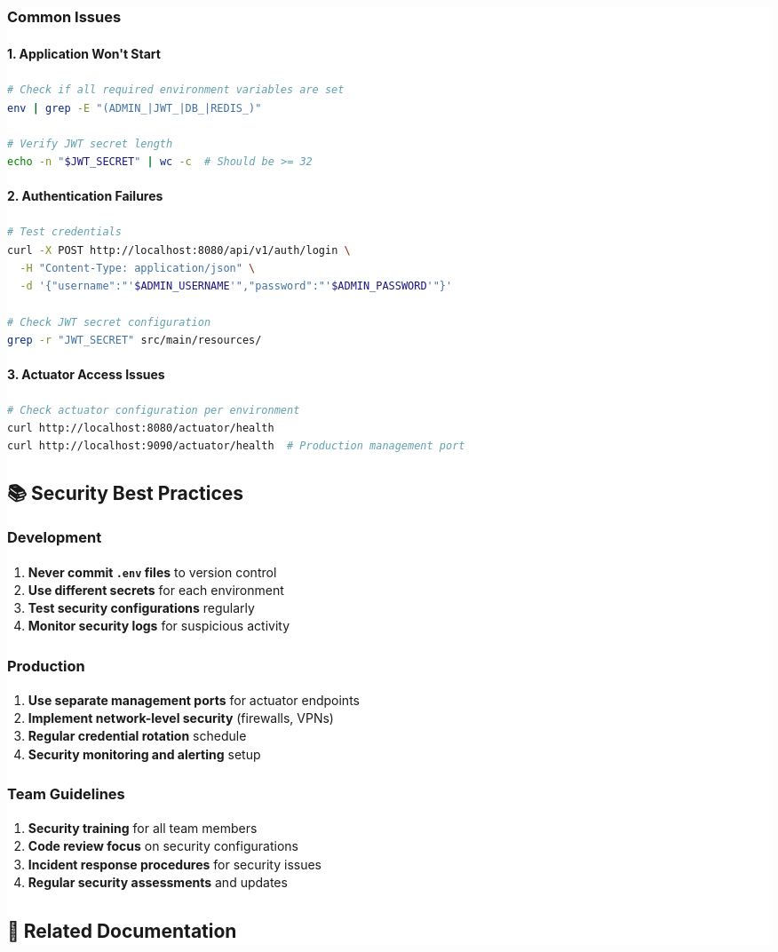 ### Common Issues

#### 1. Application Won't Start
```bash
# Check if all required environment variables are set
env | grep -E "(ADMIN_|JWT_|DB_|REDIS_)"

# Verify JWT secret length
echo -n "$JWT_SECRET" | wc -c  # Should be >= 32
```

#### 2. Authentication Failures
```bash
# Test credentials
curl -X POST http://localhost:8080/api/v1/auth/login \
  -H "Content-Type: application/json" \
  -d '{"username":"'$ADMIN_USERNAME'","password":"'$ADMIN_PASSWORD'"}'

# Check JWT secret configuration
grep -r "JWT_SECRET" src/main/resources/
```

#### 3. Actuator Access Issues
```bash
# Check actuator configuration per environment
curl http://localhost:8080/actuator/health
curl http://localhost:9090/actuator/health  # Production management port
```

## 📚 Security Best Practices

### Development
1. **Never commit `.env` files** to version control
2. **Use different secrets** for each environment
3. **Test security configurations** regularly
4. **Monitor security logs** for suspicious activity

### Production
1. **Use separate management ports** for actuator endpoints
2. **Implement network-level security** (firewalls, VPNs)
3. **Regular credential rotation** schedule
4. **Security monitoring and alerting** setup

### Team Guidelines
1. **Security training** for all team members
2. **Code review focus** on security configurations
3. **Incident response procedures** for security issues
4. **Regular security assessments** and updates

## 🔗 Related Documentation
